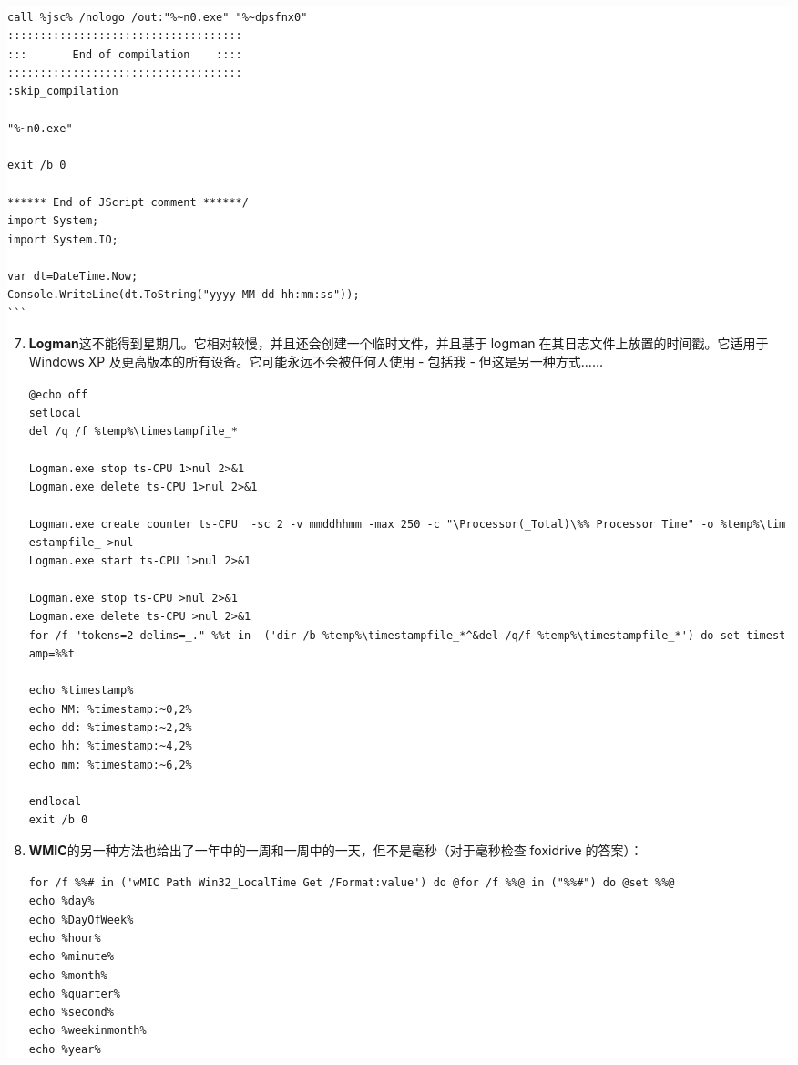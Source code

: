     call %jsc% /nologo /out:"%~n0.exe" "%~dpsfnx0"
    ::::::::::::::::::::::::::::::::::::
    :::       End of compilation    ::::
    ::::::::::::::::::::::::::::::::::::
    :skip_compilation

    "%~n0.exe"

    exit /b 0

    ****** End of JScript comment ******/
    import System;
    import System.IO;

    var dt=DateTime.Now;
    Console.WriteLine(dt.ToString("yyyy-MM-dd hh:mm:ss")); 
    ```

7.  **Logman**这不能得到星期几。它相对较慢，并且还会创建一个临时文件，并且基于 logman 在其日志文件上放置的时间戳。它适用于 Windows XP 及更高版本的所有设备。它可能永远不会被任何人使用 - 包括我 - 但这是另一种方式......

    ```
    @echo off
    setlocal
    del /q /f %temp%\timestampfile_*

    Logman.exe stop ts-CPU 1>nul 2>&1
    Logman.exe delete ts-CPU 1>nul 2>&1

    Logman.exe create counter ts-CPU  -sc 2 -v mmddhhmm -max 250 -c "\Processor(_Total)\%% Processor Time" -o %temp%\timestampfile_ >nul
    Logman.exe start ts-CPU 1>nul 2>&1

    Logman.exe stop ts-CPU >nul 2>&1
    Logman.exe delete ts-CPU >nul 2>&1
    for /f "tokens=2 delims=_." %%t in  ('dir /b %temp%\timestampfile_*^&del /q/f %temp%\timestampfile_*') do set timestamp=%%t

    echo %timestamp%
    echo MM: %timestamp:~0,2%
    echo dd: %timestamp:~2,2%
    echo hh: %timestamp:~4,2%
    echo mm: %timestamp:~6,2%

    endlocal
    exit /b 0 
    ```

8.  **WMIC**的另一种方法也给出了一年中的一周和一周中的一天，但不是毫秒（对于毫秒检查 foxidrive 的答案）：

    ```
    for /f %%# in ('wMIC Path Win32_LocalTime Get /Format:value') do @for /f %%@ in ("%%#") do @set %%@
    echo %day%
    echo %DayOfWeek%
    echo %hour%
    echo %minute%
    echo %month%
    echo %quarter%
    echo %second%
    echo %weekinmonth%
    echo %year% 
    ```
